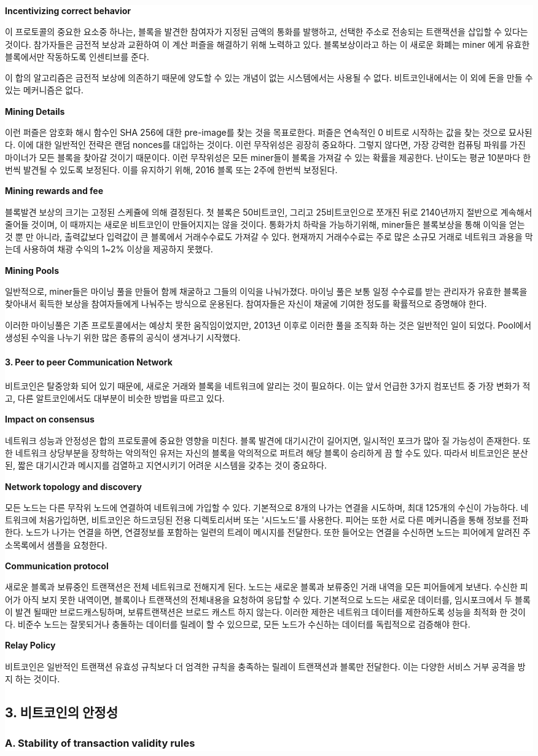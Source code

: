**Incentivizing correct behavior**

이 프로토콜의 중요한 요소중 하나는, 블록을 발견한 참여자가 지정된 금액의 통화를 발행하고, 선택한 주소로 전송되는 트랜잭션을 삽입할 수 있다는 것이다. 참가자들은 금전적 보상과 교환하여 이 계산 퍼즐을 해결하기 위해 노력하고 있다. 블록보상이라고 하는 이 새로운 화폐는 miner 에게 유효한 블록에서만 작동하도록 인센티브를 준다.

이 합의 알고리즘은 금전적 보상에 의존하기 때문에 양도할 수 있는 개념이 없는 시스템에서는 사용될 수 없다. 비트코인내에서는 이 외에 돈을 만들 수 있는 메커니즘은 없다.

**Mining Details**

이런 퍼즐은 암호화 해시 함수인 SHA 256에 대한 pre-image를 찾는 것을 목표로한다. 퍼즐은 연속적인 0 비트로 시작하는 값을 찾는 것으로 묘사된다. 이에 대한 일반적인 전략은 랜덤 nonces를 대입하는 것이다. 이런 무작위성은 굉장히 중요하다. 그렇지 않다면, 가장 강력한 컴퓨팅 파워를 가진 마이너가 모든 블록을 찾아갈 것이기 때문이다. 이런 무작위성은 모든 miner들이 블록을 가져갈 수 있는 확률을 제공한다. 난이도는 평균 10분마다 한번씩 발견될 수 있도록 보정된다. 이를 유지하기 위해, 2016 블록 또는 2주에 한번씩 보정된다.

**Mining rewards and fee**

블록발견 보상의 크기는 고정된 스케쥴에 의해 결정된다. 첫 블록은 50비트코인, 그리고 25비트코인으로 쪼개진 뒤로 2140년까지 절반으로 계속해서 줄어들 것이며, 이 때까지는 새로운 비트코인이 만들어지지는 않을 것이다. 통화가치 하락을 가능하기위해, miner들은 블록보상을 통해 이익을 얻는 것 뿐 만 아니라, 출력값보다 입력값이 큰 블록에서 거래수수료도 가져갈 수 있다. 현재까지 거래수수료는 주로 많은 소규모 거래로 네트워크 과용을 막는데 사용하여 채광 수익의 1~2% 이상을 제공하지 못했다.

**Mining Pools**

일반적으로, miner들은 마이닝 풀을 만들어 함께 채굴하고 그들의 이익을 나눠가졌다. 마이닝 풀은 보통 일정 수수료를 받는 관리자가 유효한 블록을 찾아내서 획득한 보상을 참여자들에게 나눠주는 방식으로 운용된다. 참여자들은 자신이 채굴에 기여한 정도를 확률적으로 증명해야 한다.

이러한 마이닝풀은 기존 프로토콜에서는 예상치 못한 움직임이었지만, 2013년 이후로 이러한 풀을 조직화 하는 것은 일반적인 일이 되었다. Pool에서 생성된 수익을 나누기 위한 많은 종류의 공식이 생겨나기 시작했다.

#### 3. Peer to peer Communication Network

비트코인은 탈중앙화 되어 있기 때문에, 새로운 거래와 블록을 네트워크에 알리는 것이 필요하다. 이는 앞서 언급한 3가지 컴포넌트 중 가장 변화가 적고, 다른 알트코인에서도 대부분이 비슷한 방법을 따르고 있다.

**Impact on consensus**

네트워크 성능과 안정성은 합의 프로토콜에 중요한 영향을 미친다. 블록 발견에 대기시간이 길어지면, 일시적인 포크가 많아 질 가능성이 존재한다. 또한 네트워크 상당부분을 장학하는 악의적인 유저는 자신의 블록을 악의적으로 퍼트려 해당 블록이 승리하게 끔 할 수도 있다. 따라서 비트코인은 분산된, 짧은 대기시간과 메시지를 검열하고 지연시키기 어려운 시스템을 갖추는 것이 중요하다.

**Network topology and discovery**

모든 노드는 다른 무작위 노드에 연결하여 네트워크에 가입할 수 있다. 기본적으로 8개의 나가는 연결을 시도하며, 최대 125개의 수신이 가능하다. 네트워크에 처음가입하면, 비트코인은 하드코딩된 전용 디렉토리서버 또는 '시드노드'를 사용한다. 피어는 또한 서로 다른 메커니즘을 통해 정보를 전파한다. 노드가 나가는 연결을 하면, 연결정보를 포함하는 일련의 트레이 메시지를 전달한다. 또한 들어오는 연결을 수신하면 노드는 피어에게 알려진 주소목록에서 샘플을 요청한다.

**Communication protocol**

새로운 블록과 보류중인 트랜잭션은 전체 네트워크로 전해지게 된다. 노드는 새로운 블록과 보류중인 거래 내역을 모든 피어들에게 보낸다. 수신한 피어가 아직 보지 못한 내역이면, 블록이나 트랜잭션의 전체내용을 요청하여 응답할 수 있다. 기본적으로 노드는 새로운 데이터를, 임시포크에서 두 블록이 발견 될때만 브로드캐스팅하며, 보류트랜잭션은 브로드 캐스트 하지 않는다. 이러한 제한은 네트워크 데이터를 제한하도록 성능을 최적화 한 것이다. 비준수 노드는 잘못되거나 충돌하는 데이터를 릴레이 할 수 있으므로, 모든 노드가 수신하는 데이터를 독립적으로 검증해야 한다.

**Relay Policy**

비트코인은 일반적인 트랜잭션 유효성 규칙보다 더 엄격한 규칙을 충족하는 릴레이 트랜잭션과 블록만 전달한다. 이는 다양한 서비스 거부 공격을 방지 하는 것이다.

## 3. 비트코인의 안정성

### A. Stability of transaction validity rules

